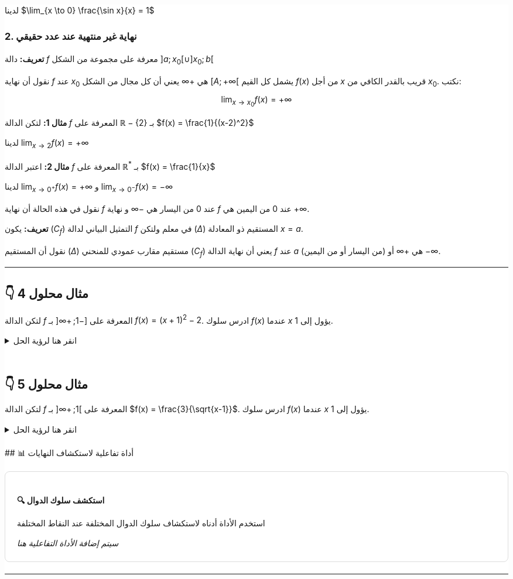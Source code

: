 لدينا $\lim_{x \to 0} \frac{\sin x}{x} = 1$

### 2. نهاية غير منتهية عند عدد حقيقي

**تعريف:** دالة $f$ معرفة على مجموعة من الشكل $]a; x_0[ \cup ]x_0; b[$

نقول أن نهاية $f$ عند $x_0$ هي $+\infty$ يعني أن كل مجال من الشكل $[A; +\infty[$ يشمل كل القيم $f(x)$ من أجل $x$ قريب بالقدر الكافي من $x_0$. نكتب:
$$\lim_{x \to x_0} f(x) = +\infty$$

**مثال 1:** لتكن الدالة $f$ المعرفة على $\mathbb{R} - \{2\}$ بـ $f(x) = \frac{1}{(x-2)^2}$

لدينا $\lim_{x \to 2} f(x) = +\infty$

**مثال 2:** اعتبر الدالة $f$ المعرفة على $\mathbb{R}^*$ بـ $f(x) = \frac{1}{x}$

لدينا $\lim_{x \to 0^+} f(x) = +\infty$ و $\lim_{x \to 0^-} f(x) = -\infty$

نقول في هذه الحالة أن نهاية $f$ عند $0$ من اليسار هي $-\infty$ و نهاية $f$ عند $0$ من اليمين هي $+\infty$.

**تعريف:** يكون $(C_f)$ التمثيل البياني لدالة $f$ في معلم ولتكن $(\Delta)$ المستقيم ذو المعادلة $x = a$.

نقول أن المستقيم $(\Delta)$ مستقيم مقارب عمودي للمنحني $(C_f)$ يعني أن نهاية الدالة $f$ عند $a$ (من اليسار أو من اليمين) هي $+\infty$ أو $-\infty$.

---

## 👇 مثال محلول 4

لتكن الدالة $f$ المعرفة على $[-1; +\infty[$ بـ $f(x) = (x+1)^2 - 2$. ادرس سلوك $f(x)$ عندما $x$ يؤول إلى $1$.

<details><summary>انقر هنا لرؤية الحل</summary></details>

<br>

## 👇 مثال محلول 5

لتكن الدالة $f$ المعرفة على $]1; +\infty[$ بـ $f(x) = \frac{3}{\sqrt{x-1}}$. ادرس سلوك $f(x)$ عندما $x$ يؤول إلى $1$.

<details><summary>انقر هنا لرؤية الحل</summary></details>











<br>
## 📊 أداة تفاعلية لاستكشاف النهايات

<div id="limitsExplorer" style="margin: 20px 0; padding: 20px; border: 1px solid #ddd; border-radius: 8px;">
  <h4>🔍 استكشف سلوك الدوال</h4>
  <p>استخدم الأداة أدناه لاستكشاف سلوك الدوال المختلفة عند النقاط المختلفة</p>
  <em>سيتم إضافة الأداة التفاعلية هنا</em>
</div>

---